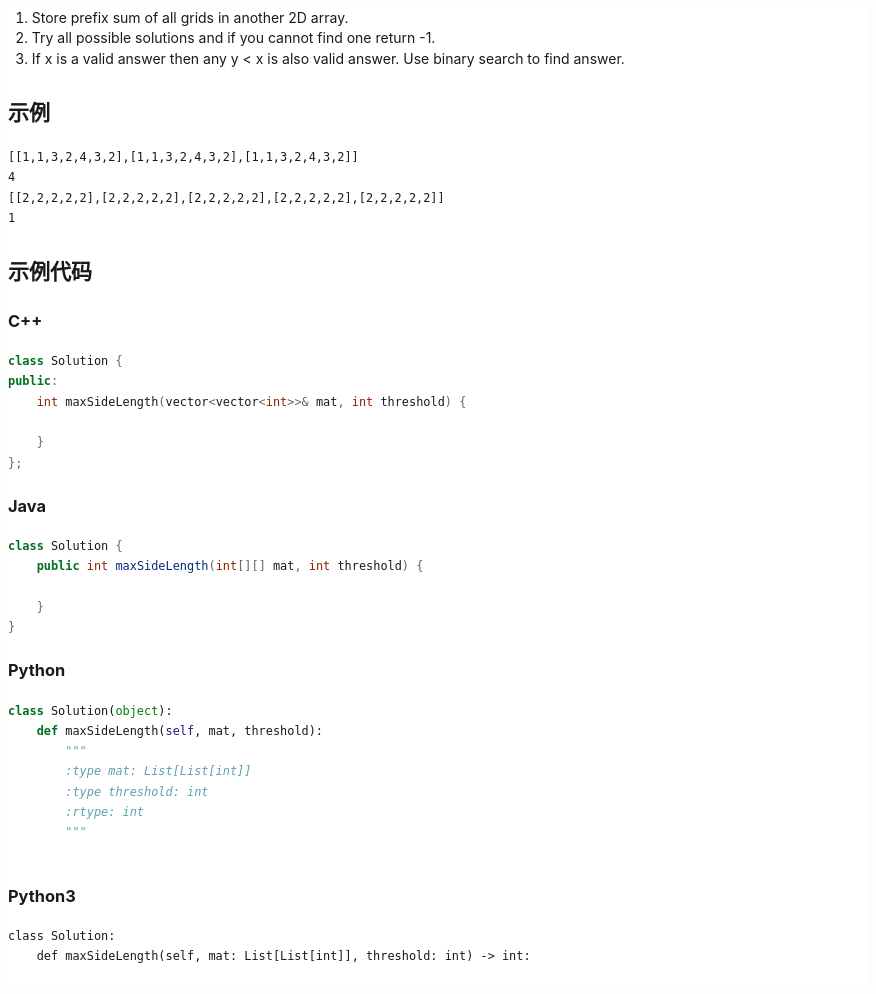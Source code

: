 1. Store prefix sum of all grids in another 2D array.
2. Try all possible solutions and if you cannot find one return -1.
3. If x is a valid answer then any y < x is also valid answer. Use binary search to find answer.

## 示例

```
[[1,1,3,2,4,3,2],[1,1,3,2,4,3,2],[1,1,3,2,4,3,2]]
4
[[2,2,2,2,2],[2,2,2,2,2],[2,2,2,2,2],[2,2,2,2,2],[2,2,2,2,2]]
1
```

## 示例代码

### C++

```cpp
class Solution {
public:
    int maxSideLength(vector<vector<int>>& mat, int threshold) {
        
    }
};
```

### Java

```java
class Solution {
    public int maxSideLength(int[][] mat, int threshold) {
        
    }
}
```

### Python

```python
class Solution(object):
    def maxSideLength(self, mat, threshold):
        """
        :type mat: List[List[int]]
        :type threshold: int
        :rtype: int
        """
        
```

### Python3

```python3
class Solution:
    def maxSideLength(self, mat: List[List[int]], threshold: int) -> int:
        
```
